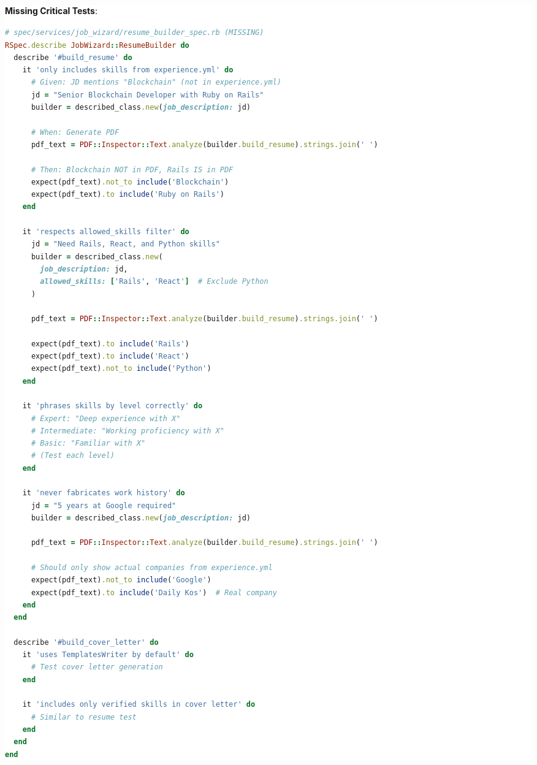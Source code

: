 **Missing Critical Tests**:
```ruby
# spec/services/job_wizard/resume_builder_spec.rb (MISSING)
RSpec.describe JobWizard::ResumeBuilder do
  describe '#build_resume' do
    it 'only includes skills from experience.yml' do
      # Given: JD mentions "Blockchain" (not in experience.yml)
      jd = "Senior Blockchain Developer with Ruby on Rails"
      builder = described_class.new(job_description: jd)
      
      # When: Generate PDF
      pdf_text = PDF::Inspector::Text.analyze(builder.build_resume).strings.join(' ')
      
      # Then: Blockchain NOT in PDF, Rails IS in PDF
      expect(pdf_text).not_to include('Blockchain')
      expect(pdf_text).to include('Ruby on Rails')
    end
    
    it 'respects allowed_skills filter' do
      jd = "Need Rails, React, and Python skills"
      builder = described_class.new(
        job_description: jd,
        allowed_skills: ['Rails', 'React']  # Exclude Python
      )
      
      pdf_text = PDF::Inspector::Text.analyze(builder.build_resume).strings.join(' ')
      
      expect(pdf_text).to include('Rails')
      expect(pdf_text).to include('React')
      expect(pdf_text).not_to include('Python')
    end
    
    it 'phrases skills by level correctly' do
      # Expert: "Deep experience with X"
      # Intermediate: "Working proficiency with X"
      # Basic: "Familiar with X"
      # (Test each level)
    end
    
    it 'never fabricates work history' do
      jd = "5 years at Google required"
      builder = described_class.new(job_description: jd)
      
      pdf_text = PDF::Inspector::Text.analyze(builder.build_resume).strings.join(' ')
      
      # Should only show actual companies from experience.yml
      expect(pdf_text).not_to include('Google')
      expect(pdf_text).to include('Daily Kos')  # Real company
    end
  end
  
  describe '#build_cover_letter' do
    it 'uses TemplatesWriter by default' do
      # Test cover letter generation
    end
    
    it 'includes only verified skills in cover letter' do
      # Similar to resume test
    end
  end
end
```
